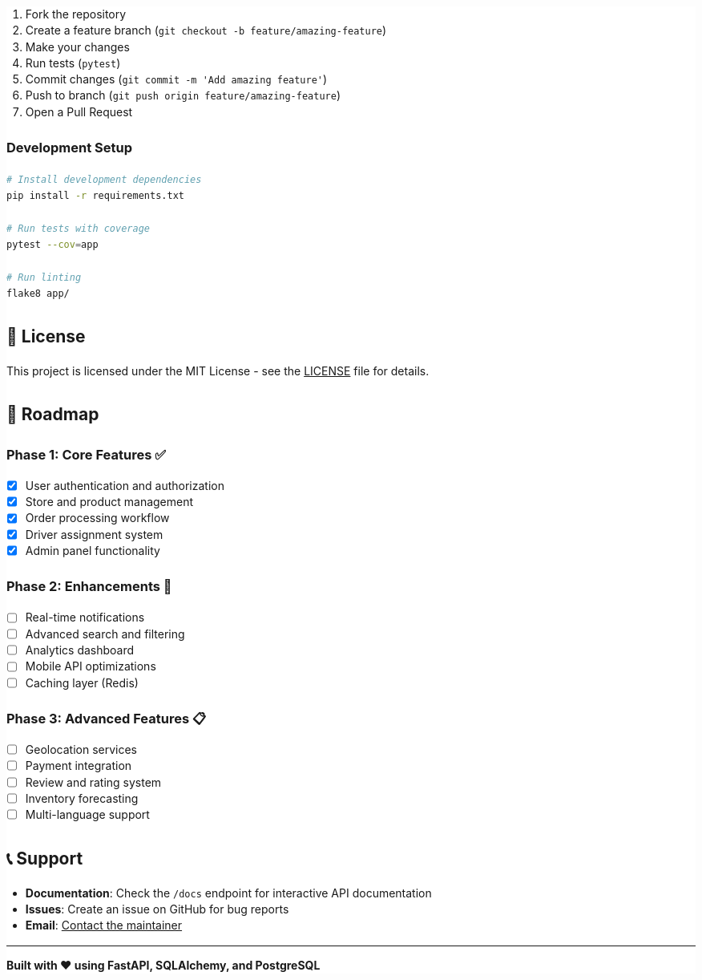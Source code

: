 1. Fork the repository
2. Create a feature branch (`git checkout -b feature/amazing-feature`)
3. Make your changes
4. Run tests (`pytest`)
5. Commit changes (`git commit -m 'Add amazing feature'`)
6. Push to branch (`git push origin feature/amazing-feature`)
7. Open a Pull Request

### Development Setup
```bash
# Install development dependencies
pip install -r requirements.txt

# Run tests with coverage
pytest --cov=app

# Run linting
flake8 app/
```

## 📝 License

This project is licensed under the MIT License - see the [LICENSE](LICENSE) file for details.

## 🎯 Roadmap

### Phase 1: Core Features ✅
- [x] User authentication and authorization
- [x] Store and product management
- [x] Order processing workflow
- [x] Driver assignment system
- [x] Admin panel functionality

### Phase 2: Enhancements 🚧
- [ ] Real-time notifications
- [ ] Advanced search and filtering
- [ ] Analytics dashboard
- [ ] Mobile API optimizations
- [ ] Caching layer (Redis)

### Phase 3: Advanced Features 📋
- [ ] Geolocation services
- [ ] Payment integration
- [ ] Review and rating system
- [ ] Inventory forecasting
- [ ] Multi-language support

## 📞 Support

- **Documentation**: Check the `/docs` endpoint for interactive API documentation
- **Issues**: Create an issue on GitHub for bug reports
- **Email**: [Contact the maintainer](mailto:your-email@example.com)

---

**Built with ❤️ using FastAPI, SQLAlchemy, and PostgreSQL**